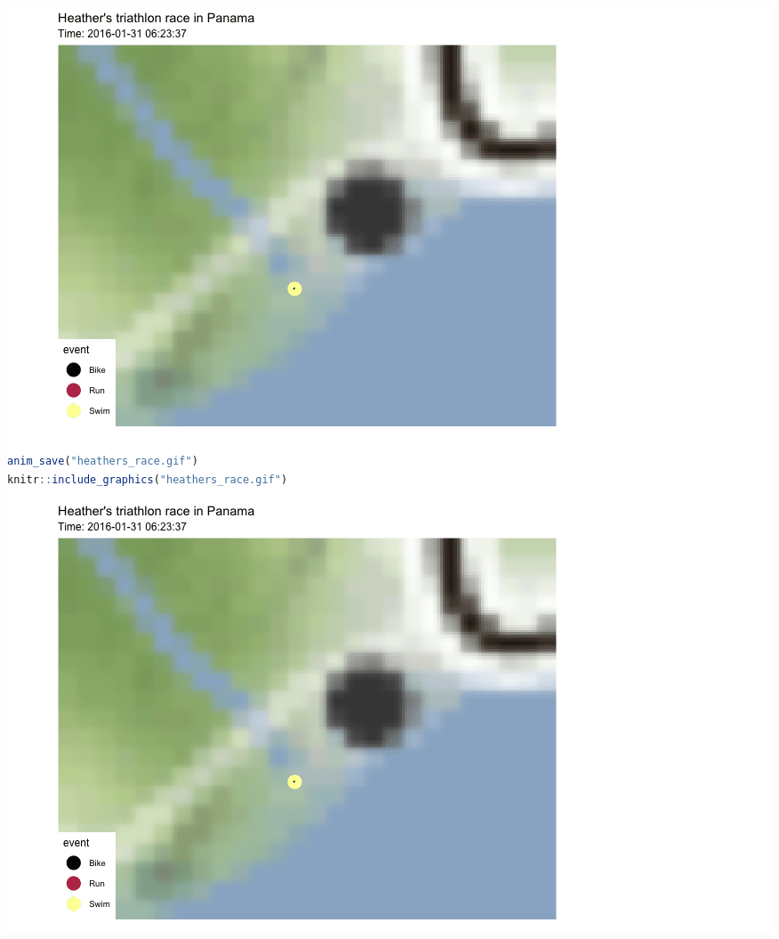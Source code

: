 ![](05_exercises_new_files/figure-html/unnamed-chunk-6-1.gif)

```r
anim_save("heathers_race.gif")
knitr::include_graphics("heathers_race.gif")
```

![](heathers_race.gif)
